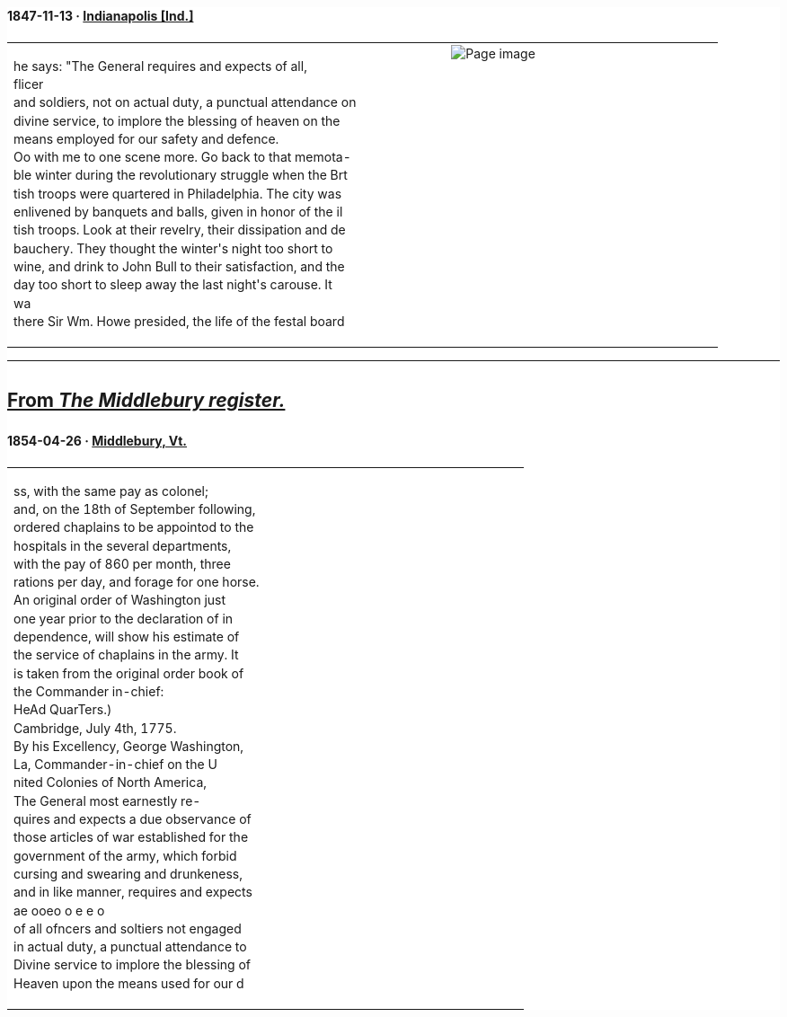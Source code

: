 #### 1847-11-13 &middot; [Indianapolis [Ind.]](http://dbpedia.org/resource/Indianapolis)

<table style="width: 100%;"><tr><td style="width: 50%">

  
he says: &quot;The General requires and expects of all,  
flicer  
and soldiers, not on actual duty, a punctual attendance on  
divine service, to implore the blessing of heaven on the  
means employed for our safety and defence.  
Oo with me to one scene more. Go back to that memota-  
ble winter during the revolutionary struggle when the Brt­  
tish troops were quartered in Philadelphia. The city was  
enlivened by banquets and balls, given in honor of the il­  
tish troops. Look at their revelry, their dissipation and de­  
bauchery. They thought the winter&#x27;s night too short to  
wine, and drink to John Bull to their satisfaction, and the  
day too short to sleep away the last night&#x27;s carouse. It wa­  
there Sir Wm. Howe presided, the life of the festal board
</td><td style="width: 50%; max-height: 75%; margin: auto; display: block;">
<img alt="Page image" src="https://tile.loc.gov/image-services/iiif/service:ndnp:in:batch_in_fairmount_ver02:data:sn82014301:00202191253:1847111301:0400/pct:49.05475880052151,90.18072790871992,14.395914819643632,5.388523361372533/!600,600/0/default.jpg"/>
</td>
</tr></table>

---

## [From _The Middlebury register._](https://www.loc.gov/resource/sn83025667/1854-04-26/ed-1/?sp=1)

#### 1854-04-26 &middot; [Middlebury, Vt.](http://dbpedia.org/resource/Middlebury%2C_Vermont)

<table style="width: 100%;"><tr><td style="width: 50%">

ss, with the same pay as colonel;  
and, on the 18th of September following,  
ordered chaplains to be appointod to the  
hospitals in the several departments,  
with the pay of 860 per month, three  
rations per day, and forage for one horse.  
An original order of Washington just  
one year prior to the declaration of in  
dependence, will show his estimate of  
the service of chaplains in the army. It  
is taken from the original order book of  
the Commander in-chief:  
HeAd QuarTers.)  
Cambridge, July 4th, 1775.  
By his Excellency, George Washington,  
La, Commander-in-chief on the U  
nited Colonies of North America,  
The General most earnestly re-  
quires and expects a due observance of  
those articles of war established for the  
government of the army, which forbid  
cursing and swearing and drunkeness,  
and in like manner, requires and expects  
 ae ooeo o e e o  
of all ofncers and soltiers not engaged  
in actual duty, a punctual attendance to  
Divine service to implore the blessing of  
Heaven upon the means used for our d
</td><td style="width: 50%; max-height: 75%; margin: auto; display: block;">